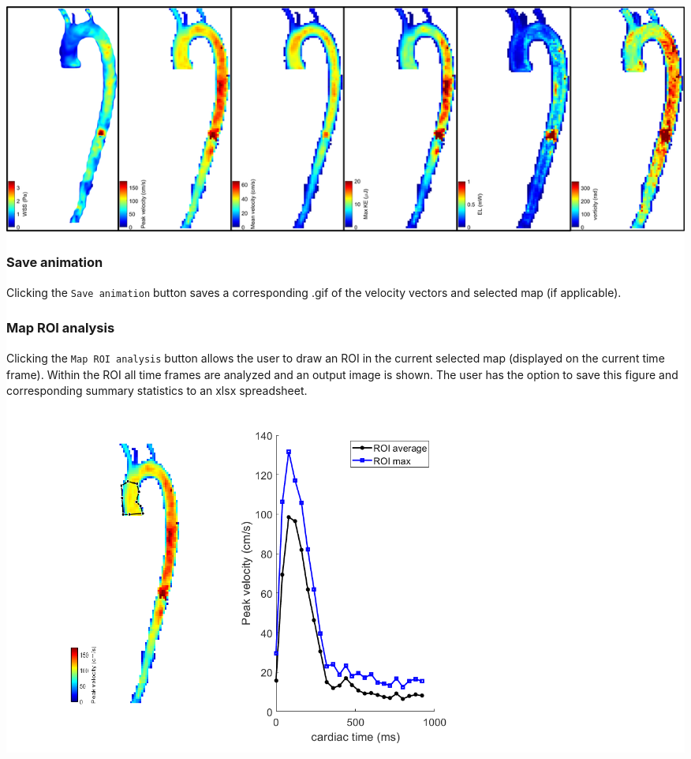 <img src="maps.png?raw=true" width="900px">

### Save animation  <a name="save-animation"></a>
Clicking the `Save animation` button saves a corresponding .gif of the velocity vectors and selected map (if applicable).

### Map ROI analysis <a name="map-roi-analysis"></a>
Clicking the `Map ROI analysis` button allows the user to draw an ROI in the current selected map (displayed on the current time frame). Within the ROI all time frames are analyzed and an output image is shown. The user has the option to save this figure and corresponding summary statistics to an xlsx spreadsheet.

<img src="ROI.png?raw=true" width="600px">
